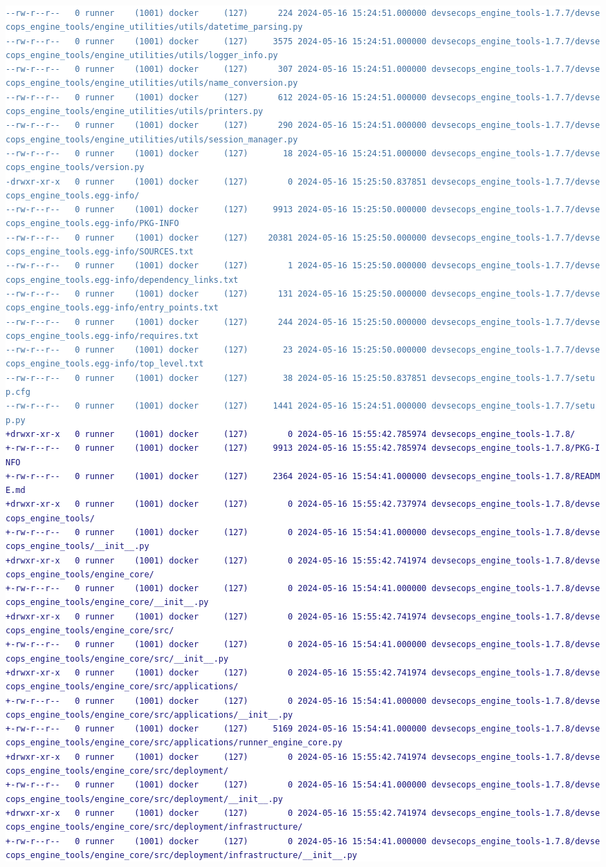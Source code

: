 ```diff
--rw-r--r--   0 runner    (1001) docker     (127)      224 2024-05-16 15:24:51.000000 devsecops_engine_tools-1.7.7/devsecops_engine_tools/engine_utilities/utils/datetime_parsing.py
--rw-r--r--   0 runner    (1001) docker     (127)     3575 2024-05-16 15:24:51.000000 devsecops_engine_tools-1.7.7/devsecops_engine_tools/engine_utilities/utils/logger_info.py
--rw-r--r--   0 runner    (1001) docker     (127)      307 2024-05-16 15:24:51.000000 devsecops_engine_tools-1.7.7/devsecops_engine_tools/engine_utilities/utils/name_conversion.py
--rw-r--r--   0 runner    (1001) docker     (127)      612 2024-05-16 15:24:51.000000 devsecops_engine_tools-1.7.7/devsecops_engine_tools/engine_utilities/utils/printers.py
--rw-r--r--   0 runner    (1001) docker     (127)      290 2024-05-16 15:24:51.000000 devsecops_engine_tools-1.7.7/devsecops_engine_tools/engine_utilities/utils/session_manager.py
--rw-r--r--   0 runner    (1001) docker     (127)       18 2024-05-16 15:24:51.000000 devsecops_engine_tools-1.7.7/devsecops_engine_tools/version.py
-drwxr-xr-x   0 runner    (1001) docker     (127)        0 2024-05-16 15:25:50.837851 devsecops_engine_tools-1.7.7/devsecops_engine_tools.egg-info/
--rw-r--r--   0 runner    (1001) docker     (127)     9913 2024-05-16 15:25:50.000000 devsecops_engine_tools-1.7.7/devsecops_engine_tools.egg-info/PKG-INFO
--rw-r--r--   0 runner    (1001) docker     (127)    20381 2024-05-16 15:25:50.000000 devsecops_engine_tools-1.7.7/devsecops_engine_tools.egg-info/SOURCES.txt
--rw-r--r--   0 runner    (1001) docker     (127)        1 2024-05-16 15:25:50.000000 devsecops_engine_tools-1.7.7/devsecops_engine_tools.egg-info/dependency_links.txt
--rw-r--r--   0 runner    (1001) docker     (127)      131 2024-05-16 15:25:50.000000 devsecops_engine_tools-1.7.7/devsecops_engine_tools.egg-info/entry_points.txt
--rw-r--r--   0 runner    (1001) docker     (127)      244 2024-05-16 15:25:50.000000 devsecops_engine_tools-1.7.7/devsecops_engine_tools.egg-info/requires.txt
--rw-r--r--   0 runner    (1001) docker     (127)       23 2024-05-16 15:25:50.000000 devsecops_engine_tools-1.7.7/devsecops_engine_tools.egg-info/top_level.txt
--rw-r--r--   0 runner    (1001) docker     (127)       38 2024-05-16 15:25:50.837851 devsecops_engine_tools-1.7.7/setup.cfg
--rw-r--r--   0 runner    (1001) docker     (127)     1441 2024-05-16 15:24:51.000000 devsecops_engine_tools-1.7.7/setup.py
+drwxr-xr-x   0 runner    (1001) docker     (127)        0 2024-05-16 15:55:42.785974 devsecops_engine_tools-1.7.8/
+-rw-r--r--   0 runner    (1001) docker     (127)     9913 2024-05-16 15:55:42.785974 devsecops_engine_tools-1.7.8/PKG-INFO
+-rw-r--r--   0 runner    (1001) docker     (127)     2364 2024-05-16 15:54:41.000000 devsecops_engine_tools-1.7.8/README.md
+drwxr-xr-x   0 runner    (1001) docker     (127)        0 2024-05-16 15:55:42.737974 devsecops_engine_tools-1.7.8/devsecops_engine_tools/
+-rw-r--r--   0 runner    (1001) docker     (127)        0 2024-05-16 15:54:41.000000 devsecops_engine_tools-1.7.8/devsecops_engine_tools/__init__.py
+drwxr-xr-x   0 runner    (1001) docker     (127)        0 2024-05-16 15:55:42.741974 devsecops_engine_tools-1.7.8/devsecops_engine_tools/engine_core/
+-rw-r--r--   0 runner    (1001) docker     (127)        0 2024-05-16 15:54:41.000000 devsecops_engine_tools-1.7.8/devsecops_engine_tools/engine_core/__init__.py
+drwxr-xr-x   0 runner    (1001) docker     (127)        0 2024-05-16 15:55:42.741974 devsecops_engine_tools-1.7.8/devsecops_engine_tools/engine_core/src/
+-rw-r--r--   0 runner    (1001) docker     (127)        0 2024-05-16 15:54:41.000000 devsecops_engine_tools-1.7.8/devsecops_engine_tools/engine_core/src/__init__.py
+drwxr-xr-x   0 runner    (1001) docker     (127)        0 2024-05-16 15:55:42.741974 devsecops_engine_tools-1.7.8/devsecops_engine_tools/engine_core/src/applications/
+-rw-r--r--   0 runner    (1001) docker     (127)        0 2024-05-16 15:54:41.000000 devsecops_engine_tools-1.7.8/devsecops_engine_tools/engine_core/src/applications/__init__.py
+-rw-r--r--   0 runner    (1001) docker     (127)     5169 2024-05-16 15:54:41.000000 devsecops_engine_tools-1.7.8/devsecops_engine_tools/engine_core/src/applications/runner_engine_core.py
+drwxr-xr-x   0 runner    (1001) docker     (127)        0 2024-05-16 15:55:42.741974 devsecops_engine_tools-1.7.8/devsecops_engine_tools/engine_core/src/deployment/
+-rw-r--r--   0 runner    (1001) docker     (127)        0 2024-05-16 15:54:41.000000 devsecops_engine_tools-1.7.8/devsecops_engine_tools/engine_core/src/deployment/__init__.py
+drwxr-xr-x   0 runner    (1001) docker     (127)        0 2024-05-16 15:55:42.741974 devsecops_engine_tools-1.7.8/devsecops_engine_tools/engine_core/src/deployment/infrastructure/
+-rw-r--r--   0 runner    (1001) docker     (127)        0 2024-05-16 15:54:41.000000 devsecops_engine_tools-1.7.8/devsecops_engine_tools/engine_core/src/deployment/infrastructure/__init__.py
```
